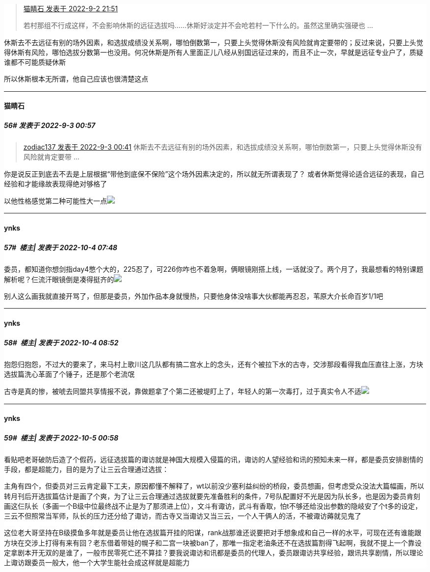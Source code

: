 <blockquote><a href="httphttps://bbs.saraba1st.com/2b/forum.php?mod=redirect&amp;goto=findpost&amp;pid=57320279&amp;ptid=2079721" target="_blank">猫睛石 发表于 2022-9-2 21:51</a>

若村那组不行成这样，不会影响休斯的远征选拔吗……休斯好淡定并不会呛若村一下什么的。虽然这里确实强硬也 ...</blockquote>
休斯去不去远征有别的场外因素，和选拔成绩没关系啊，哪怕倒数第一，只要上头觉得休斯没有风险就肯定要带的；反过来说，只要上头觉得休斯有风险，哪怕选拔分数第一也没用。何况休斯是所有人里面正儿八经从别国远征过来的，而且不止一次，早就是远征专业户了，质疑谁都不可能质疑休斯

所以休斯根本无所谓，他自己应该也很清楚这点

*****

####  猫睛石  
##### 56#       发表于 2022-9-3 00:57

<blockquote><a href="httphttps://bbs.saraba1st.com/2b/forum.php?mod=redirect&amp;goto=findpost&amp;pid=57321790&amp;ptid=2079721" target="_blank">zodiac137 发表于 2022-9-3 00:41</a>
休斯去不去远征有别的场外因素，和选拔成绩没关系啊，哪怕倒数第一，只要上头觉得休斯没有风险就肯定要带 ...</blockquote>
你是说反正到底去不去是上层根据“带他到底保不保险”这个场外因素决定的，所以就无所谓表现了？
或者休斯觉得论适合远征的表现，自己经验和才能缘故表现得绝对够格了

以他性格感觉第二种可能性大一点<img src="https://static.saraba1st.com/image/smiley/face2017/066.png" referrerpolicy="no-referrer">

*****

####  ynks  
##### 57#         楼主| 发表于 2022-10-4 07:48

委员，都知道你想剑指day4憋个大的，225忍了，可226你咋也不着急啊，俩眼镜刚搭上线，一话就没了。两个月了，我最想看的特别课题解析呢？仨流汗眼镜倒是凑得挺齐的<img src="https://static.saraba1st.com/image/smiley/face2017/220.png" referrerpolicy="no-referrer">

别人这么画我就直接开骂了，但那是委员，外加作品本身就慢热，只要他身体没啥事大伙都能再忍忍，苇原大介长命百岁1/1吧

*****

####  ynks  
##### 58#         楼主| 发表于 2022-10-4 08:52

抱怨归抱怨，不过大的要来了，来马村上歌川这几队都有搞二宫水上的念头，还有个被拉下水的古寺，交涉那段看得我血压直往上涨，方块选拔篇洗心革面了个锤子，还是那个老流氓

古寺是真的惨，被唬去同盟共享情报不说，靠做题拿了个第二还被堤盯上了，年轻人的第一次毒打，过于真实令人不适<img src="https://static.saraba1st.com/image/smiley/face2017/067.png" referrerpolicy="no-referrer">

*****

####  ynks  
##### 59#         楼主| 发表于 2022-10-5 00:58

看贴吧老哥破防后造了个假药，远征选拔篇的诹访就是神国大规模入侵篇的讯，诹访的人望经验和讯的预知未来一样，都是委员安排剧情的手段，都是超能力，目的是为了让三云合理通过选拔：

主角有四个，但委员对三云肯定最下工夫，原因都懂不解释了，wt以前没少塞利益纠纷的桥段，委员想画，但考虑受众没法大篇幅画，所以转月刊后开选拔篇估计是画了个爽，为了让三云合理通过选拔就要先准备胜利的条件，7号队配置好不光是因为队长多，也是因为委员肯刻画这仨队长（多画一个B级中位最终战不止是为了那须进上位），文斗有诹访，武斗有香取，怕t不够还给没出参数的隐岐安了个t多的设定，三云不但照常当军师，队长的压力还分给了诹访，而古寺又当诹访又当三云，一个人干俩人的活，不被诹访薅就见鬼了

这位老大哥坚持在B级摸鱼多年就是委员让他在选拔篇开挂的阳谋，rank战那谁还说要把对手想象成和自己一样的水平，可现在还有谁能跟方块在交涉上打得有来有回？老东借着带娃的幌子和二宫一块被ban了，那唯一指定老油条还不在选拔篇割得飞起啊，我就不提上一个靠设定拿剧本开无双的是谁了，一般市民零死亡还不算挂？要我说诹访和讯都是委员的代理人，委员跟诹访共享经验，跟讯共享剧情，所以理论上诹访跟委员一般大，他一个大学生能社会成这样就是超能力

